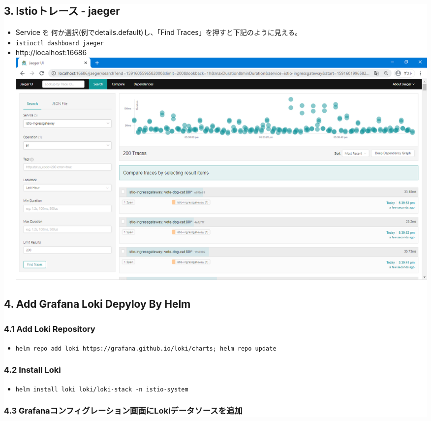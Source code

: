 ## 3. Istioトレース - jaeger
- Service を 何か選択(例でdetails.default)し、「Find Traces」を押すと下記のように見える。
- `istioctl dashboard jaeger`
- http://localhost:16686
![](./Images/jaeger.png)


## 4. Add Grafana Loki Depyloy By Helm
### 4.1 Add Loki Repository
- `helm repo add loki https://grafana.github.io/loki/charts; helm repo update`

### 4.2 Install Loki
- `helm install loki loki/loki-stack -n istio-system`

### 4.3 Grafanaコンフィグレーション画面にLokiデータソースを追加